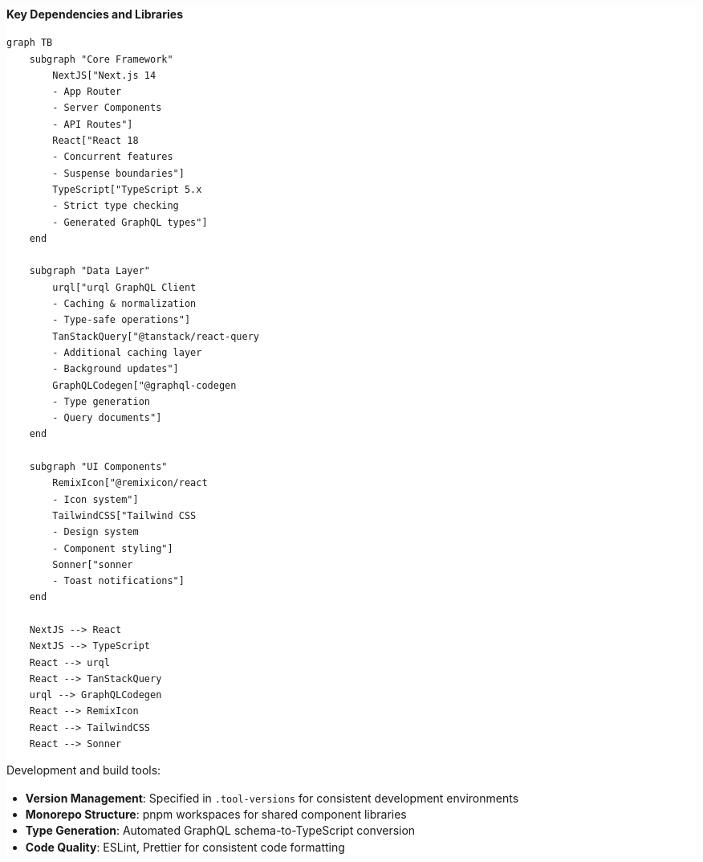 **Key Dependencies and Libraries**

```mermaid
graph TB
    subgraph "Core Framework"
        NextJS["Next.js 14
        - App Router
        - Server Components
        - API Routes"]
        React["React 18
        - Concurrent features
        - Suspense boundaries"]
        TypeScript["TypeScript 5.x
        - Strict type checking
        - Generated GraphQL types"]
    end
    
    subgraph "Data Layer" 
        urql["urql GraphQL Client
        - Caching & normalization
        - Type-safe operations"]
        TanStackQuery["@tanstack/react-query
        - Additional caching layer
        - Background updates"]
        GraphQLCodegen["@graphql-codegen
        - Type generation
        - Query documents"]
    end
    
    subgraph "UI Components"
        RemixIcon["@remixicon/react
        - Icon system"]
        TailwindCSS["Tailwind CSS
        - Design system
        - Component styling"]
        Sonner["sonner
        - Toast notifications"]
    end
    
    NextJS --> React
    NextJS --> TypeScript
    React --> urql
    React --> TanStackQuery
    urql --> GraphQLCodegen
    React --> RemixIcon
    React --> TailwindCSS
    React --> Sonner
```

Development and build tools:
- **Version Management**: Specified in `.tool-versions` for consistent development environments
- **Monorepo Structure**: pnpm workspaces for shared component libraries
- **Type Generation**: Automated GraphQL schema-to-TypeScript conversion
- **Code Quality**: ESLint, Prettier for consistent code formatting
